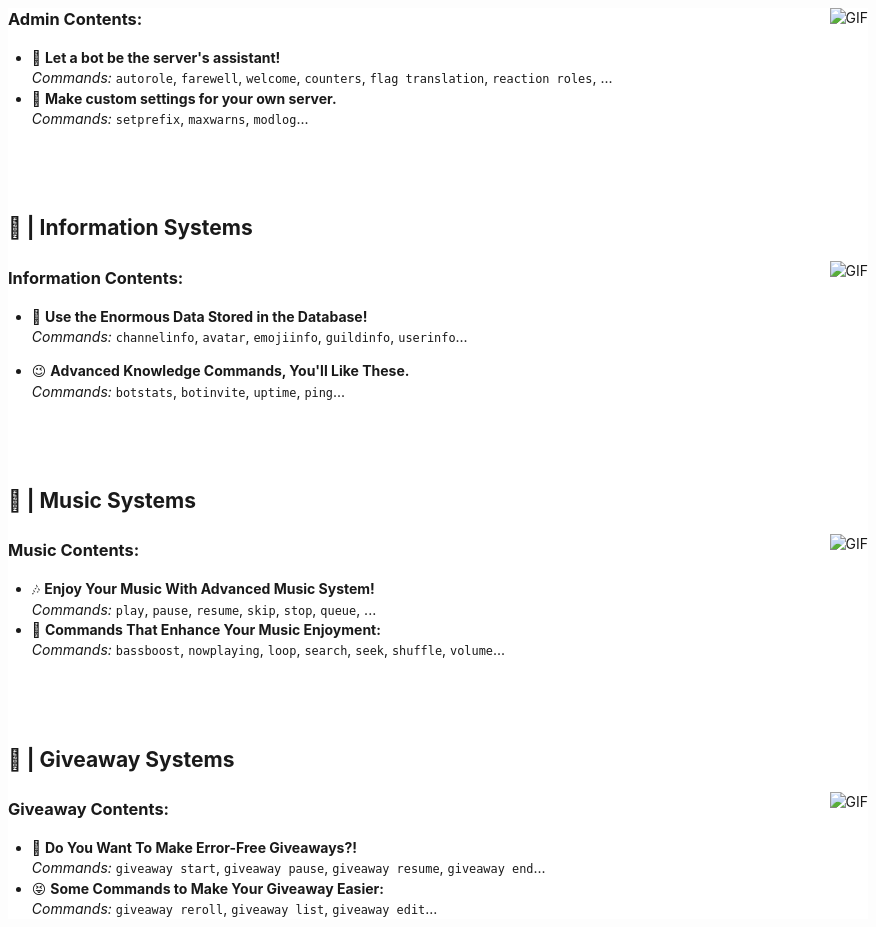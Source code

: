   <img align="right" height= 150 alt="GIF" src="https://cdn.discordapp.com/attachments/802104294588940319/1007715165627752459/kral.gif" />

### **Admin Contents:**

- 📘 **Let a bot be the server's assistant!** <br /> *Commands:* `autorole`, `farewell`, `welcome`, `counters`, `flag translation`, `reaction roles`, ...
- 🔧 **Make custom settings for your own server.** <br /> *Commands:* `setprefix`, `maxwarns`, `modlog`...

<br />
<br />

## 💁 | Information Systems

  <img align="right" height= 150 alt="GIF" src="https://cdn.discordapp.com/attachments/802104294588940319/1007715614359564338/icons8-info_1.gif" />

### **Information Contents:**

- 📜 **Use the Enormous Data Stored in the Database!** <br /> *Commands:* `channelinfo`, `avatar`, `emojiinfo`, `guildinfo`, `userinfo`...        

- 😉 **Advanced Knowledge Commands, You'll Like These.** <br /> *Commands:* `botstats`, `botinvite`, `uptime`, `ping`...

<br />
<br />

## 🎵 | Music Systems

  <img align="right" height= 150 alt="GIF" src="https://cdn.discordapp.com/attachments/802104294588940319/1007716223301206108/music.gif" />

### **Music Contents:**

- 🎶 **Enjoy Your Music With Advanced Music System!** <br /> *Commands:* `play`, `pause`, `resume`, `skip`, `stop`, `queue`, ... 
- 🌟 **Commands That Enhance Your Music Enjoyment:** <br /> *Commands:* `bassboost`, `nowplaying`, `loop`, `search`, `seek`, `shuffle`, `volume`...    

<br />
<br />

## 🎉 | Giveaway Systems

  <img align="right" height= 150 alt="GIF" src="https://cdn.discordapp.com/attachments/802104294588940319/1007716485885612074/confetti.gif" />

### **Giveaway Contents:**

- 🎊 **Do You Want To Make Error-Free Giveaways?!** <br /> *Commands:* `giveaway start`, `giveaway pause`, `giveaway resume`, `giveaway end`...
- 😝 **Some Commands to Make Your Giveaway Easier:** <br /> *Commands:* `giveaway reroll`, `giveaway list`, `giveaway edit`...  
